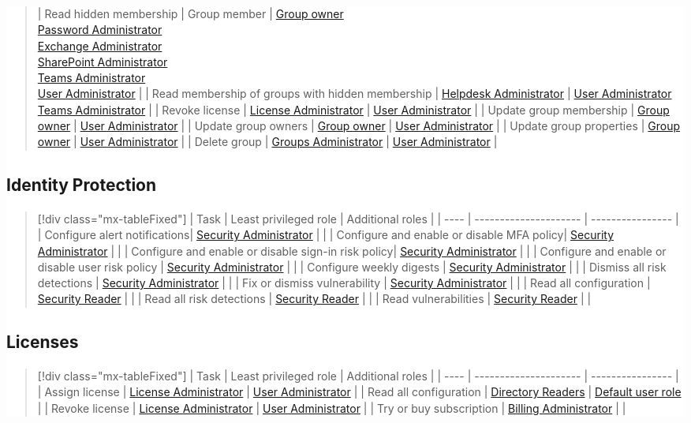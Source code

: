> | Read hidden membership | Group member | [Group owner](../fundamentals/users-default-permissions.md#object-ownership)<br/>[Password Administrator](../roles/permissions-reference.md#password-administrator)<br/>[Exchange Administrator](../roles/permissions-reference.md#exchange-administrator)<br/>[SharePoint Administrator](../roles/permissions-reference.md#sharepoint-administrator)<br/>[Teams Administrator](../roles/permissions-reference.md#teams-administrator)<br/>[User Administrator](../roles/permissions-reference.md#user-administrator) |
> | Read membership of groups with hidden membership | [Helpdesk Administrator](../roles/permissions-reference.md#helpdesk-administrator) | [User Administrator](../roles/permissions-reference.md#user-administrator)<br/>[Teams Administrator](../roles/permissions-reference.md#teams-administrator) |
> | Revoke license | [License Administrator](../roles/permissions-reference.md#license-administrator) | [User Administrator](../roles/permissions-reference.md#user-administrator) |
> | Update group membership | [Group owner](../fundamentals/users-default-permissions.md#object-ownership) | [User Administrator](../roles/permissions-reference.md#user-administrator) |
> | Update group owners | [Group owner](../fundamentals/users-default-permissions.md#object-ownership) | [User Administrator](../roles/permissions-reference.md#user-administrator) |
> | Update group properties | [Group owner](../fundamentals/users-default-permissions.md#object-ownership) | [User Administrator](../roles/permissions-reference.md#user-administrator) |
> | Delete group | [Groups Administrator](../roles/permissions-reference.md#groups-administrator) | [User Administrator](../roles/permissions-reference.md#user-administrator) |

## Identity Protection

> [!div class="mx-tableFixed"]
> | Task | Least privileged role | Additional roles |
> | ---- | --------------------- | ---------------- |
> | Configure alert notifications| [Security Administrator](../roles/permissions-reference.md#security-administrator) |  |
> | Configure and enable or disable MFA policy| [Security Administrator](../roles/permissions-reference.md#security-administrator) |  |
> | Configure and enable or disable sign-in risk policy| [Security Administrator](../roles/permissions-reference.md#security-administrator) |  |
> | Configure and enable or disable user risk policy | [Security Administrator](../roles/permissions-reference.md#security-administrator) |  |
> | Configure weekly digests | [Security Administrator](../roles/permissions-reference.md#security-administrator) |  |
> | Dismiss all risk detections | [Security Administrator](../roles/permissions-reference.md#security-administrator) |  |
> | Fix or dismiss vulnerability | [Security Administrator](../roles/permissions-reference.md#security-administrator) |  |
> | Read all configuration | [Security Reader](../roles/permissions-reference.md#security-reader) |  |
> | Read all risk detections | [Security Reader](../roles/permissions-reference.md#security-reader) |  |
> | Read vulnerabilities | [Security Reader](../roles/permissions-reference.md#security-reader) |  |

## Licenses

> [!div class="mx-tableFixed"]
> | Task | Least privileged role | Additional roles |
> | ---- | --------------------- | ---------------- |
> | Assign license | [License Administrator](../roles/permissions-reference.md#license-administrator) | [User Administrator](../roles/permissions-reference.md#user-administrator) |
> | Read all configuration | [Directory Readers](../roles/permissions-reference.md#directory-readers) | [Default user role](../fundamentals/users-default-permissions.md) |
> | Revoke license | [License Administrator](../roles/permissions-reference.md#license-administrator) | [User Administrator](../roles/permissions-reference.md#user-administrator) |
> | Try or buy subscription | [Billing Administrator](../roles/permissions-reference.md#billing-administrator) |  |

